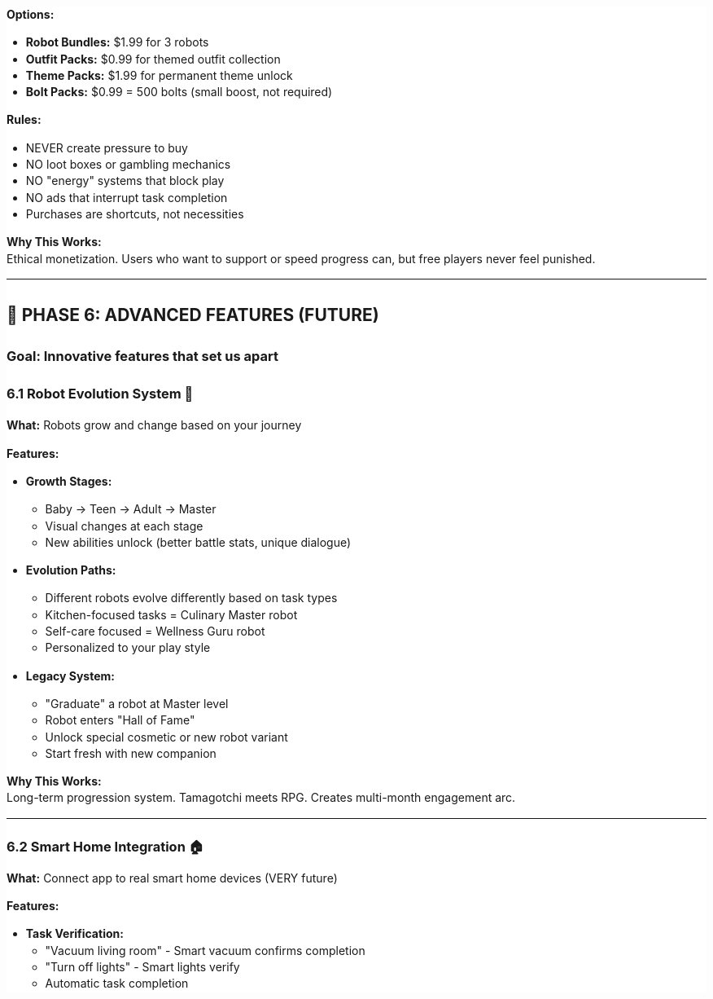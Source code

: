 **Options:**
- **Robot Bundles:** $1.99 for 3 robots
- **Outfit Packs:** $0.99 for themed outfit collection
- **Theme Packs:** $1.99 for permanent theme unlock
- **Bolt Packs:** $0.99 = 500 bolts (small boost, not required)

**Rules:**
- NEVER create pressure to buy
- NO loot boxes or gambling mechanics
- NO "energy" systems that block play
- NO ads that interrupt task completion
- Purchases are shortcuts, not necessities

**Why This Works:**  
Ethical monetization. Users who want to support or speed progress can, but free players never feel punished.

---

## 🚀 PHASE 6: ADVANCED FEATURES (FUTURE)
### Goal: Innovative features that set us apart

### 6.1 Robot Evolution System 🦋
**What:** Robots grow and change based on your journey

**Features:**
- **Growth Stages:**
  - Baby → Teen → Adult → Master
  - Visual changes at each stage
  - New abilities unlock (better battle stats, unique dialogue)

- **Evolution Paths:**
  - Different robots evolve differently based on task types
  - Kitchen-focused tasks = Culinary Master robot
  - Self-care focused = Wellness Guru robot
  - Personalized to your play style

- **Legacy System:**
  - "Graduate" a robot at Master level
  - Robot enters "Hall of Fame"
  - Unlock special cosmetic or new robot variant
  - Start fresh with new companion

**Why This Works:**  
Long-term progression system. Tamagotchi meets RPG. Creates multi-month engagement arc.

---

### 6.2 Smart Home Integration 🏠
**What:** Connect app to real smart home devices (VERY future)

**Features:**
- **Task Verification:**
  - "Vacuum living room" - Smart vacuum confirms completion
  - "Turn off lights" - Smart lights verify
  - Automatic task completion
